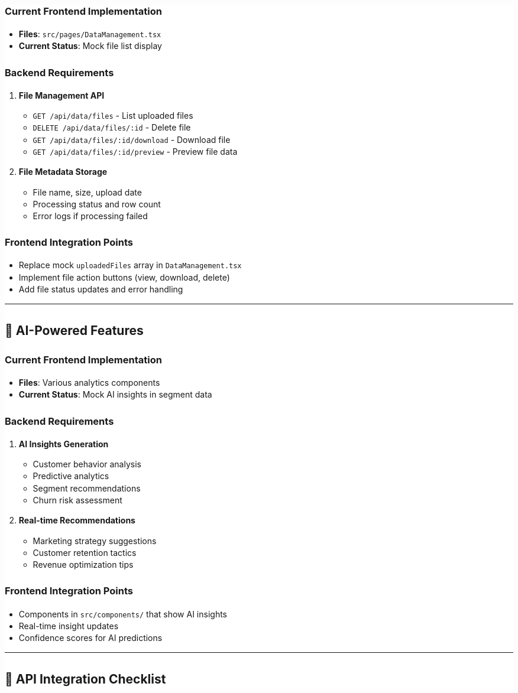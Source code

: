 ### Current Frontend Implementation
- **Files**: `src/pages/DataManagement.tsx`
- **Current Status**: Mock file list display

### Backend Requirements
1. **File Management API**
   - `GET /api/data/files` - List uploaded files
   - `DELETE /api/data/files/:id` - Delete file
   - `GET /api/data/files/:id/download` - Download file
   - `GET /api/data/files/:id/preview` - Preview file data

2. **File Metadata Storage**
   - File name, size, upload date
   - Processing status and row count
   - Error logs if processing failed

### Frontend Integration Points
- Replace mock `uploadedFiles` array in `DataManagement.tsx`
- Implement file action buttons (view, download, delete)
- Add file status updates and error handling

---

## 🔮 AI-Powered Features

### Current Frontend Implementation
- **Files**: Various analytics components
- **Current Status**: Mock AI insights in segment data

### Backend Requirements
1. **AI Insights Generation**
   - Customer behavior analysis
   - Predictive analytics
   - Segment recommendations
   - Churn risk assessment

2. **Real-time Recommendations**
   - Marketing strategy suggestions
   - Customer retention tactics
   - Revenue optimization tips

### Frontend Integration Points
- Components in `src/components/` that show AI insights
- Real-time insight updates
- Confidence scores for AI predictions

---

## 🚀 API Integration Checklist
